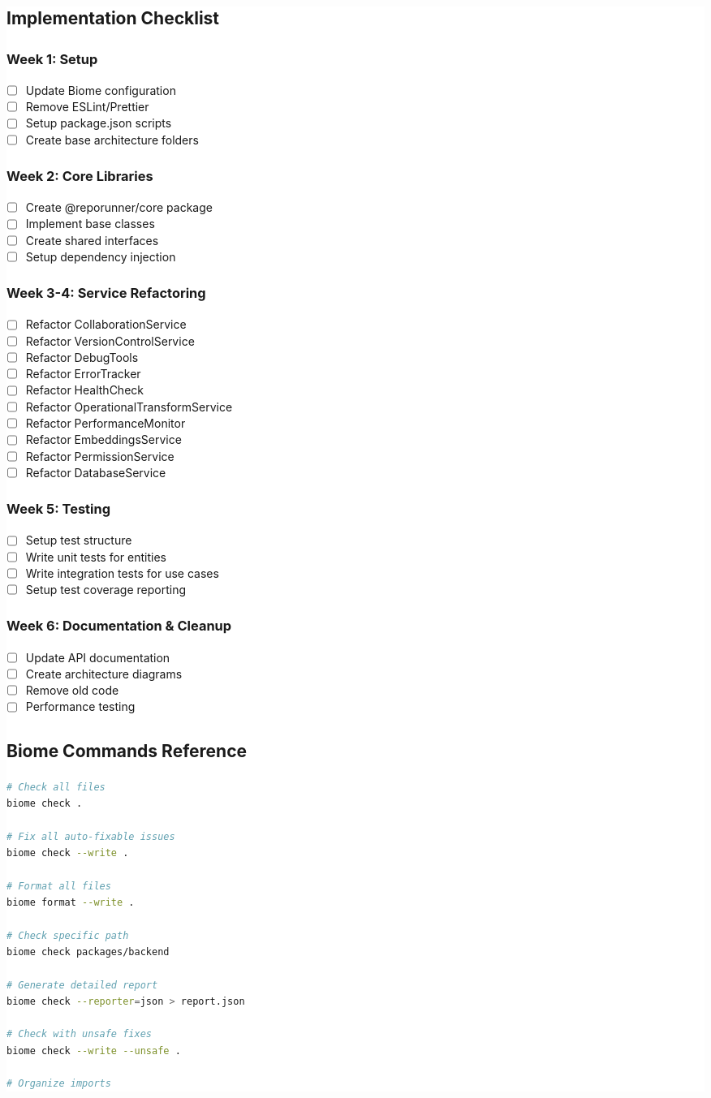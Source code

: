 ## Implementation Checklist

### Week 1: Setup
- [ ] Update Biome configuration
- [ ] Remove ESLint/Prettier
- [ ] Setup package.json scripts
- [ ] Create base architecture folders

### Week 2: Core Libraries
- [ ] Create @reporunner/core package
- [ ] Implement base classes
- [ ] Create shared interfaces
- [ ] Setup dependency injection

### Week 3-4: Service Refactoring
- [ ] Refactor CollaborationService
- [ ] Refactor VersionControlService
- [ ] Refactor DebugTools
- [ ] Refactor ErrorTracker
- [ ] Refactor HealthCheck
- [ ] Refactor OperationalTransformService
- [ ] Refactor PerformanceMonitor
- [ ] Refactor EmbeddingsService
- [ ] Refactor PermissionService
- [ ] Refactor DatabaseService

### Week 5: Testing
- [ ] Setup test structure
- [ ] Write unit tests for entities
- [ ] Write integration tests for use cases
- [ ] Setup test coverage reporting

### Week 6: Documentation & Cleanup
- [ ] Update API documentation
- [ ] Create architecture diagrams
- [ ] Remove old code
- [ ] Performance testing

## Biome Commands Reference

```bash
# Check all files
biome check .

# Fix all auto-fixable issues
biome check --write .

# Format all files
biome format --write .

# Check specific path
biome check packages/backend

# Generate detailed report
biome check --reporter=json > report.json

# Check with unsafe fixes
biome check --write --unsafe .

# Organize imports
```